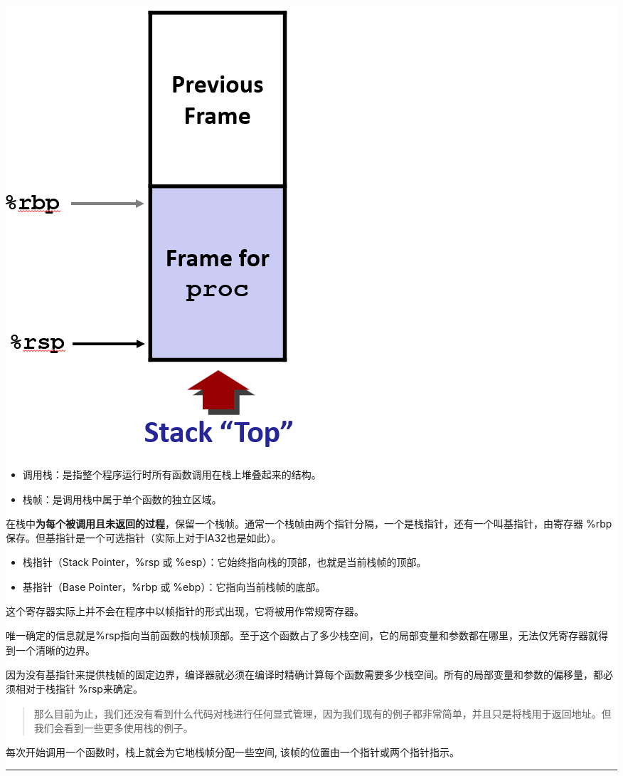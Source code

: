 ![alt text](./07-Machine_Level_Programming_III_Procedures/image-6.png)

- 调用栈：是指整个程序运行时所有函数调用在栈上堆叠起来的结构。

- 栈帧：是调用栈中属于单个函数的独立区域。

在栈中**为每个被调用且未返回的过程**，保留一个栈帧。通常一个栈帧由两个指针分隔，一个是栈指针，还有一个叫基指针，由寄存器 %rbp 保存。但基指针是一个可选指针（实际上对于IA32也是如此）。

- 栈指针（Stack Pointer，%rsp 或 %esp）：它始终指向栈的顶部，也就是当前栈帧的顶部。

- 基指针（Base Pointer，%rbp 或 %ebp）：它指向当前栈帧的底部。

这个寄存器实际上并不会在程序中以帧指针的形式出现，它将被用作常规寄存器。

唯一确定的信息就是%rsp指向当前函数的栈帧顶部。至于这个函数占了多少栈空间，它的局部变量和参数都在哪里，无法仅凭寄存器就得到一个清晰的边界。

因为没有基指针来提供栈帧的固定边界，编译器就必须在编译时精确计算每个函数需要多少栈空间。所有的局部变量和参数的偏移量，都必须相对于栈指针 %rsp来确定。

> 那么目前为止，我们还没有看到什么代码对栈进行任何显式管理，因为我们现有的例子都非常简单，并且只是将栈用于返回地址。但我们会看到一些更多使用栈的例子。

每次开始调用一个函数时，栈上就会为它地栈帧分配一些空间, 该帧的位置由一个指针或两个指针指示。

---
